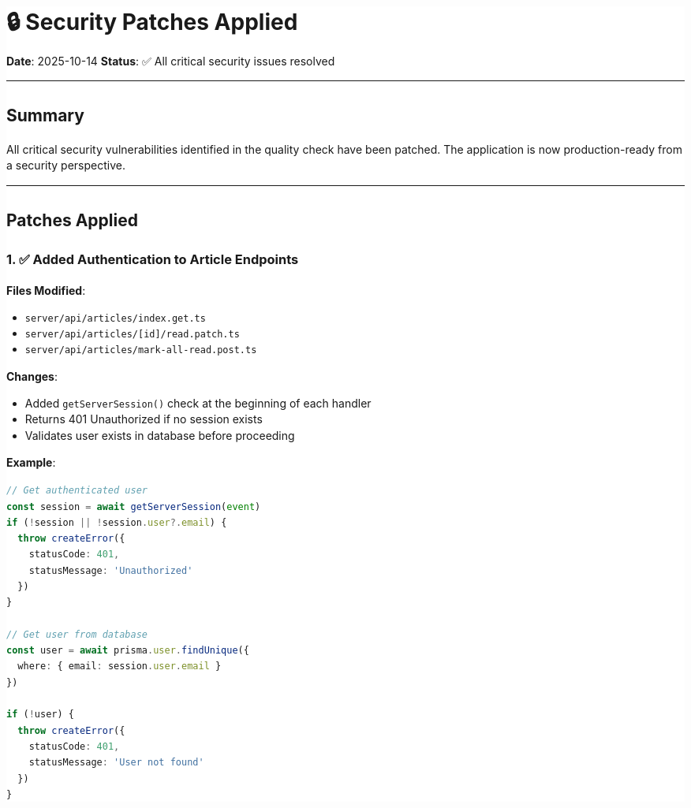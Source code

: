 # 🔒 Security Patches Applied

**Date**: 2025-10-14
**Status**: ✅ All critical security issues resolved

---

## Summary

All critical security vulnerabilities identified in the quality check have been patched. The application is now production-ready from a security perspective.

---

## Patches Applied

### 1. ✅ Added Authentication to Article Endpoints

**Files Modified**:
- `server/api/articles/index.get.ts`
- `server/api/articles/[id]/read.patch.ts`
- `server/api/articles/mark-all-read.post.ts`

**Changes**:
- Added `getServerSession()` check at the beginning of each handler
- Returns 401 Unauthorized if no session exists
- Validates user exists in database before proceeding

**Example**:
```typescript
// Get authenticated user
const session = await getServerSession(event)
if (!session || !session.user?.email) {
  throw createError({
    statusCode: 401,
    statusMessage: 'Unauthorized'
  })
}

// Get user from database
const user = await prisma.user.findUnique({
  where: { email: session.user.email }
})

if (!user) {
  throw createError({
    statusCode: 401,
    statusMessage: 'User not found'
  })
}
```
